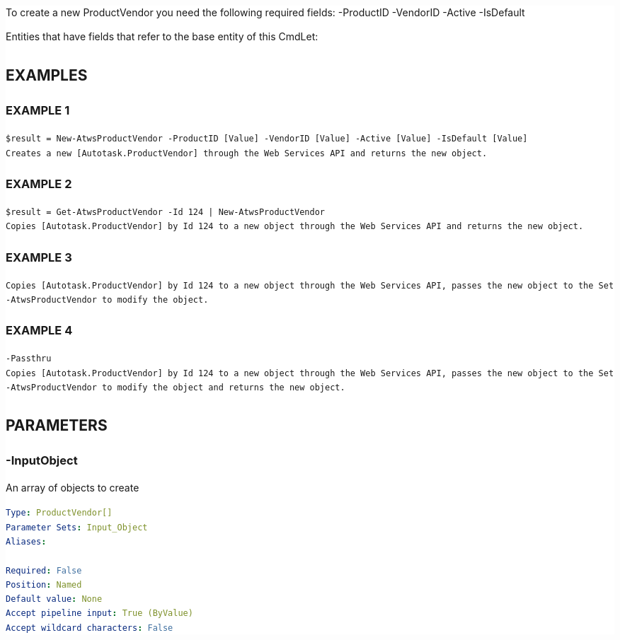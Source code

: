 To create a new ProductVendor you need the following required fields:
 -ProductID
 -VendorID
 -Active
 -IsDefault

Entities that have fields that refer to the base entity of this CmdLet:

## EXAMPLES

### EXAMPLE 1
```
$result = New-AtwsProductVendor -ProductID [Value] -VendorID [Value] -Active [Value] -IsDefault [Value]
Creates a new [Autotask.ProductVendor] through the Web Services API and returns the new object.
```

### EXAMPLE 2
```
$result = Get-AtwsProductVendor -Id 124 | New-AtwsProductVendor 
Copies [Autotask.ProductVendor] by Id 124 to a new object through the Web Services API and returns the new object.
```

### EXAMPLE 3
```
Copies [Autotask.ProductVendor] by Id 124 to a new object through the Web Services API, passes the new object to the Set-AtwsProductVendor to modify the object.
```

### EXAMPLE 4
```
-Passthru
Copies [Autotask.ProductVendor] by Id 124 to a new object through the Web Services API, passes the new object to the Set-AtwsProductVendor to modify the object and returns the new object.
```

## PARAMETERS

### -InputObject
An array of objects to create

```yaml
Type: ProductVendor[]
Parameter Sets: Input_Object
Aliases:

Required: False
Position: Named
Default value: None
Accept pipeline input: True (ByValue)
Accept wildcard characters: False
```
